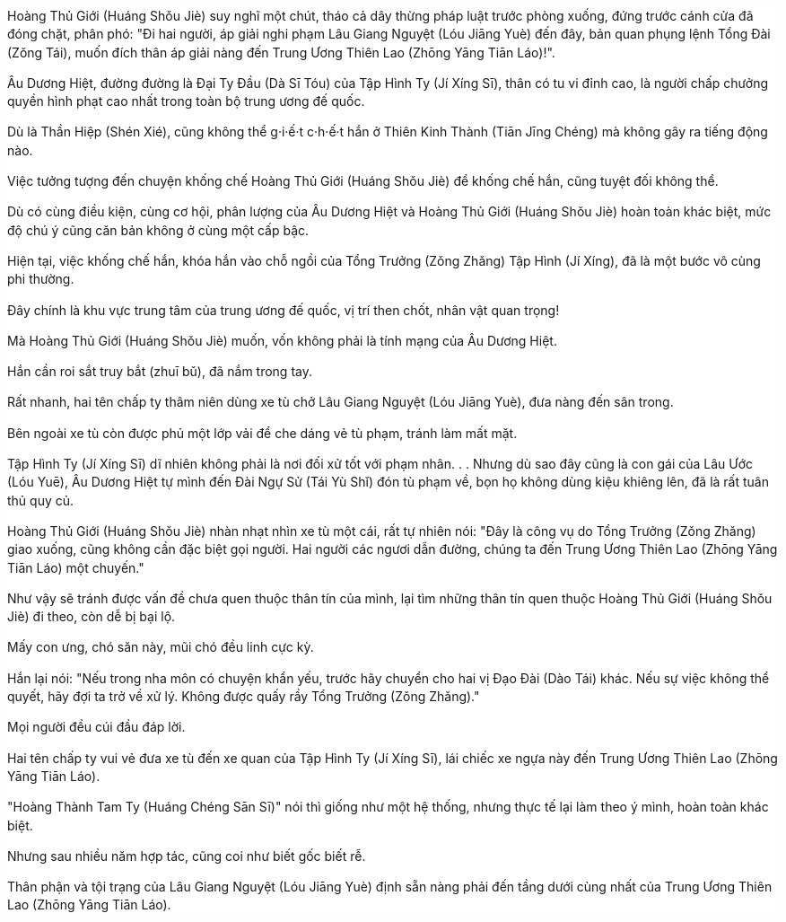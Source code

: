 Hoàng Thủ Giới (Huáng Shǒu Jiè) suy nghĩ một chút, tháo cả dây thừng pháp luật trước phòng xuống, đứng trước cánh cửa đã đóng chặt, phân phó: "Đi hai người, áp giải nghi phạm Lâu Giang Nguyệt (Lóu Jiāng Yuè) đến đây, bản quan phụng lệnh Tổng Đài (Zǒng Tái), muốn đích thân áp giải nàng đến Trung Ương Thiên Lao (Zhōng Yāng Tiān Láo)!".

Âu Dương Hiệt, đường đường là Đại Ty Đầu (Dà Sī Tóu) của Tập Hình Ty (Jí Xíng Sī), thân có tu vi đỉnh cao, là người chấp chưởng quyền hình phạt cao nhất trong toàn bộ trung ương đế quốc.

Dù là Thần Hiệp (Shén Xié), cũng không thể g·i·ế·t c·h·ế·t hắn ở Thiên Kinh Thành (Tiān Jīng Chéng) mà không gây ra tiếng động nào.

Việc tưởng tượng đến chuyện khống chế Hoàng Thủ Giới (Huáng Shǒu Jiè) để khống chế hắn, cũng tuyệt đối không thể.

Dù có cùng điều kiện, cùng cơ hội, phân lượng của Âu Dương Hiệt và Hoàng Thủ Giới (Huáng Shǒu Jiè) hoàn toàn khác biệt, mức độ chú ý cũng căn bản không ở cùng một cấp bậc.

Hiện tại, việc khống chế hắn, khóa hắn vào chỗ ngồi của Tổng Trưởng (Zǒng Zhǎng) Tập Hình (Jí Xíng), đã là một bước vô cùng phi thường.

Đây chính là khu vực trung tâm của trung ương đế quốc, vị trí then chốt, nhân vật quan trọng!

Mà Hoàng Thủ Giới (Huáng Shǒu Jiè) muốn, vốn không phải là tính mạng của Âu Dương Hiệt.

Hắn cần roi sắt truy bắt (zhuī bǔ), đã nắm trong tay.

Rất nhanh, hai tên chấp ty thâm niên dùng xe tù chở Lâu Giang Nguyệt (Lóu Jiāng Yuè), đưa nàng đến sân trong.

Bên ngoài xe tù còn được phủ một lớp vải để che dáng vẻ tù phạm, tránh làm mất mặt.

Tập Hình Ty (Jí Xíng Sī) dĩ nhiên không phải là nơi đối xử tốt với phạm nhân. . . Nhưng dù sao đây cũng là con gái của Lâu Ước (Lóu Yuē), Âu Dương Hiệt tự mình đến Đài Ngự Sử (Tái Yù Shǐ) đón tù phạm về, bọn họ không dùng kiệu khiêng lên, đã là rất tuân thủ quy củ.

Hoàng Thủ Giới (Huáng Shǒu Jiè) nhàn nhạt nhìn xe tù một cái, rất tự nhiên nói: "Đây là công vụ do Tổng Trưởng (Zǒng Zhǎng) giao xuống, cũng không cần đặc biệt gọi người. Hai người các ngươi dẫn đường, chúng ta đến Trung Ương Thiên Lao (Zhōng Yāng Tiān Láo) một chuyến."

Như vậy sẽ tránh được vấn đề chưa quen thuộc thân tín của mình, lại tìm những thân tín quen thuộc Hoàng Thủ Giới (Huáng Shǒu Jiè) đi theo, còn dễ bị bại lộ.

Mấy con ưng, chó săn này, mũi chó đều linh cực kỳ.

Hắn lại nói: "Nếu trong nha môn có chuyện khẩn yếu, trước hãy chuyển cho hai vị Đạo Đài (Dào Tái) khác. Nếu sự việc không thể quyết, hãy đợi ta trở về xử lý. Không được quấy rầy Tổng Trưởng (Zǒng Zhǎng)."

Mọi người đều cúi đầu đáp lời.

Hai tên chấp ty vui vẻ đưa xe tù đến xe quan của Tập Hình Ty (Jí Xíng Sī), lái chiếc xe ngựa này đến Trung Ương Thiên Lao (Zhōng Yāng Tiān Láo).

"Hoàng Thành Tam Ty (Huáng Chéng Sān Sī)" nói thì giống như một hệ thống, nhưng thực tế lại làm theo ý mình, hoàn toàn khác biệt.

Nhưng sau nhiều năm hợp tác, cũng coi như biết gốc biết rễ.

Thân phận và tội trạng của Lâu Giang Nguyệt (Lóu Jiāng Yuè) định sẵn nàng phải đến tầng dưới cùng nhất của Trung Ương Thiên Lao (Zhōng Yāng Tiān Láo).

